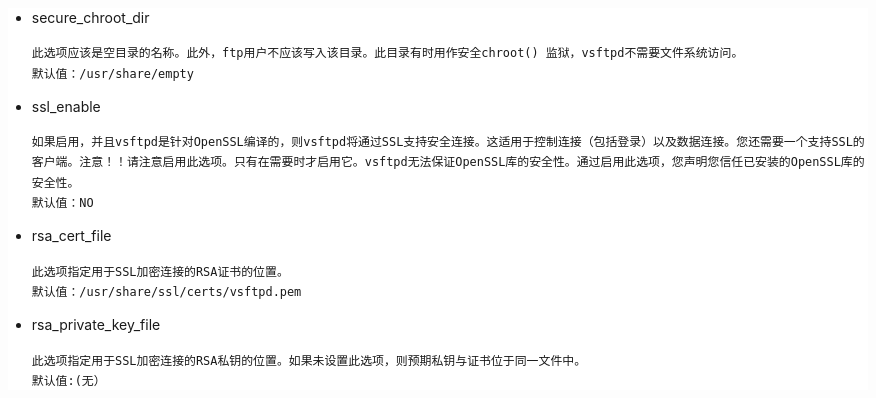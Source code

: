 - secure_chroot_dir

  ```text
  此选项应该是空目录的名称。此外，ftp用户不应该写入该目录。此目录有时用作安全chroot() 监狱，vsftpd不需要文件系统访问。
  默认值：/usr/share/empty
  ```

- ssl_enable

  ```text
  如果启用，并且vsftpd是针对OpenSSL编译的，则vsftpd将通过SSL支持安全连接。这适用于控制连接（包括登录）以及数据连接。您还需要一个支持SSL的客户端。注意！！请注意启用此选项。只有在需要时才启用它。vsftpd无法保证OpenSSL库的安全性。通过启用此选项，您声明您信任已安装的OpenSSL库的安全性。
  默认值：NO
  ```

- rsa_cert_file

  ```text
  此选项指定用于SSL加密连接的RSA证书的位置。
  默认值：/usr/share/ssl/certs/vsftpd.pem
  ```

- rsa_private_key_file

  ```text
  此选项指定用于SSL加密连接的RSA私钥的位置。如果未设置此选项，则预期私钥与证书位于同一文件中。
  默认值:(无）
  ```

